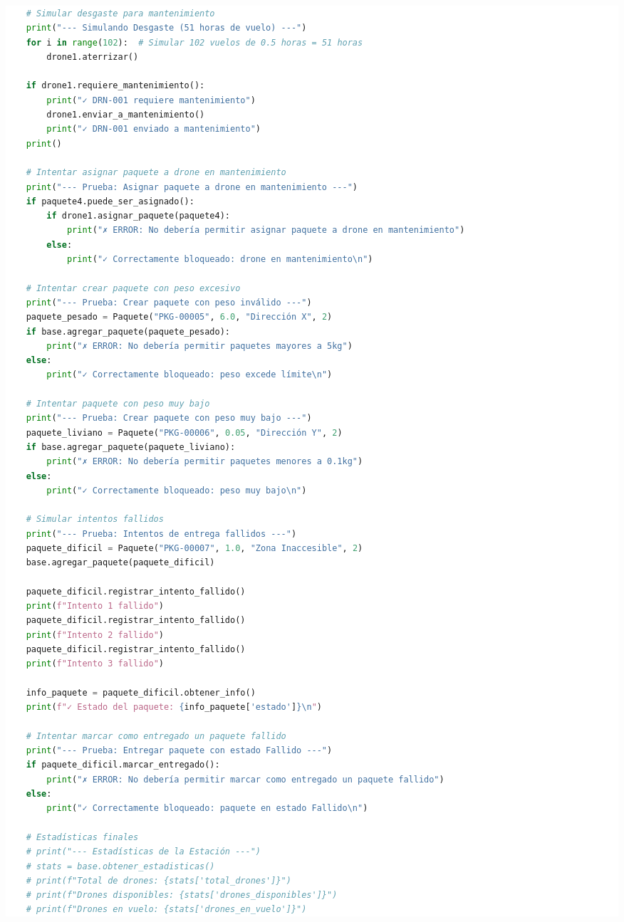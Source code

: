 ```python
    # Simular desgaste para mantenimiento
    print("--- Simulando Desgaste (51 horas de vuelo) ---")
    for i in range(102):  # Simular 102 vuelos de 0.5 horas = 51 horas
        drone1.aterrizar()
    
    if drone1.requiere_mantenimiento():
        print("✓ DRN-001 requiere mantenimiento")
        drone1.enviar_a_mantenimiento()
        print("✓ DRN-001 enviado a mantenimiento")
    print()
    
    # Intentar asignar paquete a drone en mantenimiento
    print("--- Prueba: Asignar paquete a drone en mantenimiento ---")
    if paquete4.puede_ser_asignado():
        if drone1.asignar_paquete(paquete4):
            print("✗ ERROR: No debería permitir asignar paquete a drone en mantenimiento")
        else:
            print("✓ Correctamente bloqueado: drone en mantenimiento\n")
    
    # Intentar crear paquete con peso excesivo
    print("--- Prueba: Crear paquete con peso inválido ---")
    paquete_pesado = Paquete("PKG-00005", 6.0, "Dirección X", 2)
    if base.agregar_paquete(paquete_pesado):
        print("✗ ERROR: No debería permitir paquetes mayores a 5kg")
    else:
        print("✓ Correctamente bloqueado: peso excede límite\n")
    
    # Intentar paquete con peso muy bajo
    print("--- Prueba: Crear paquete con peso muy bajo ---")
    paquete_liviano = Paquete("PKG-00006", 0.05, "Dirección Y", 2)
    if base.agregar_paquete(paquete_liviano):
        print("✗ ERROR: No debería permitir paquetes menores a 0.1kg")
    else:
        print("✓ Correctamente bloqueado: peso muy bajo\n")
    
    # Simular intentos fallidos
    print("--- Prueba: Intentos de entrega fallidos ---")
    paquete_dificil = Paquete("PKG-00007", 1.0, "Zona Inaccesible", 2)
    base.agregar_paquete(paquete_dificil)
    
    paquete_dificil.registrar_intento_fallido()
    print(f"Intento 1 fallido")
    paquete_dificil.registrar_intento_fallido()
    print(f"Intento 2 fallido")
    paquete_dificil.registrar_intento_fallido()
    print(f"Intento 3 fallido")
    
    info_paquete = paquete_dificil.obtener_info()
    print(f"✓ Estado del paquete: {info_paquete['estado']}\n")
    
    # Intentar marcar como entregado un paquete fallido
    print("--- Prueba: Entregar paquete con estado Fallido ---")
    if paquete_dificil.marcar_entregado():
        print("✗ ERROR: No debería permitir marcar como entregado un paquete fallido")
    else:
        print("✓ Correctamente bloqueado: paquete en estado Fallido\n")
    
    # Estadísticas finales
    # print("--- Estadísticas de la Estación ---")
    # stats = base.obtener_estadisticas()
    # print(f"Total de drones: {stats['total_drones']}")
    # print(f"Drones disponibles: {stats['drones_disponibles']}")
    # print(f"Drones en vuelo: {stats['drones_en_vuelo']}")
```